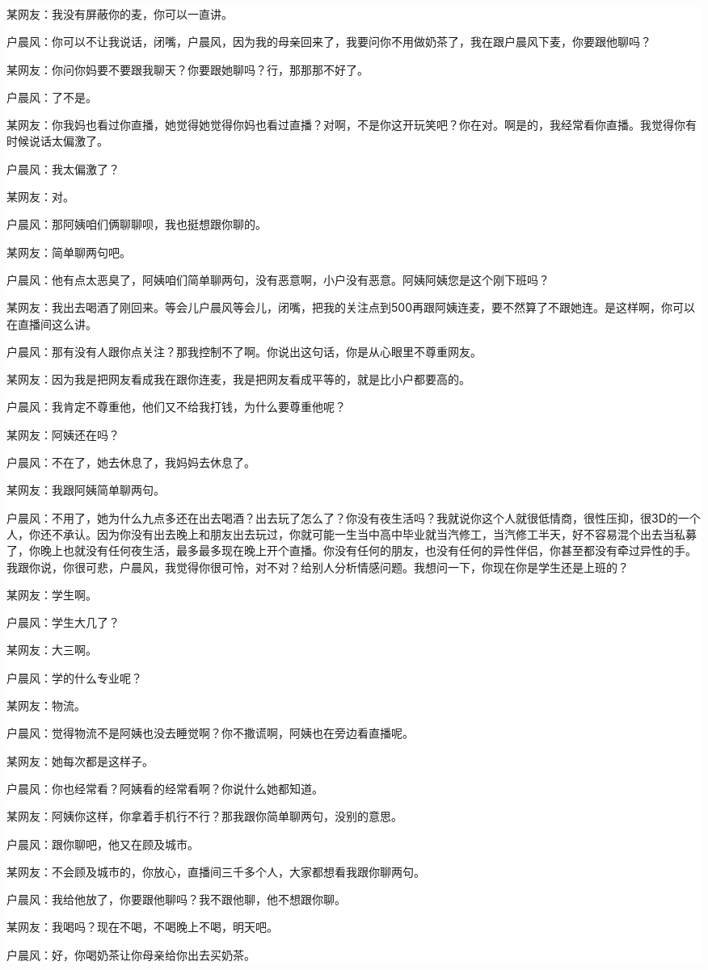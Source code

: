 某网友：我没有屏蔽你的麦，你可以一直讲。

户晨风：你可以不让我说话，闭嘴，户晨风，因为我的母亲回来了，我要问你不用做奶茶了，我在跟户晨风下麦，你要跟他聊吗？

某网友：你问你妈要不要跟我聊天？你要跟她聊吗？行，那那那不好了。

户晨风：了不是。

某网友：你我妈也看过你直播，她觉得她觉得你妈也看过直播？对啊，不是你这开玩笑吧？你在对。啊是的，我经常看你直播。我觉得你有时候说话太偏激了。

户晨风：我太偏激了？

某网友：对。

户晨风：那阿姨咱们俩聊聊呗，我也挺想跟你聊的。

某网友：简单聊两句吧。

户晨风：他有点太恶臭了，阿姨咱们简单聊两句，没有恶意啊，小户没有恶意。阿姨阿姨您是这个刚下班吗？

某网友：我出去喝酒了刚回来。等会儿户晨风等会儿，闭嘴，把我的关注点到500再跟阿姨连麦，要不然算了不跟她连。是这样啊，你可以在直播间这么讲。

户晨风：那有没有人跟你点关注？那我控制不了啊。你说出这句话，你是从心眼里不尊重网友。

某网友：因为我是把网友看成我在跟你连麦，我是把网友看成平等的，就是比小户都要高的。

户晨风：我肯定不尊重他，他们又不给我打钱，为什么要尊重他呢？

某网友：阿姨还在吗？

户晨风：不在了，她去休息了，我妈妈去休息了。

某网友：我跟阿姨简单聊两句。

户晨风：不用了，她为什么九点多还在出去喝酒？出去玩了怎么了？你没有夜生活吗？我就说你这个人就很低情商，很性压抑，很3D的一个人，你还不承认。因为你没有出去晚上和朋友出去玩过，你就可能一生当中高中毕业就当汽修工，当汽修工半天，好不容易混个出去当私募了，你晚上也就没有任何夜生活，最多最多现在晚上开个直播。你没有任何的朋友，也没有任何的异性伴侣，你甚至都没有牵过异性的手。我跟你说，你很可悲，户晨风，我觉得你很可怜，对不对？给别人分析情感问题。我想问一下，你现在你是学生还是上班的？

某网友：学生啊。

户晨风：学生大几了？

某网友：大三啊。

户晨风：学的什么专业呢？

某网友：物流。

户晨风：觉得物流不是阿姨也没去睡觉啊？你不撒谎啊，阿姨也在旁边看直播呢。

某网友：她每次都是这样子。

户晨风：你也经常看？阿姨看的经常看啊？你说什么她都知道。

某网友：阿姨你这样，你拿着手机行不行？那我跟你简单聊两句，没别的意思。

户晨风：跟你聊吧，他又在顾及城市。

某网友：不会顾及城市的，你放心，直播间三千多个人，大家都想看我跟你聊两句。

户晨风：我给他放了，你要跟他聊吗？我不跟他聊，他不想跟你聊。

某网友：我喝吗？现在不喝，不喝晚上不喝，明天吧。

户晨风：好，你喝奶茶让你母亲给你出去买奶茶。
